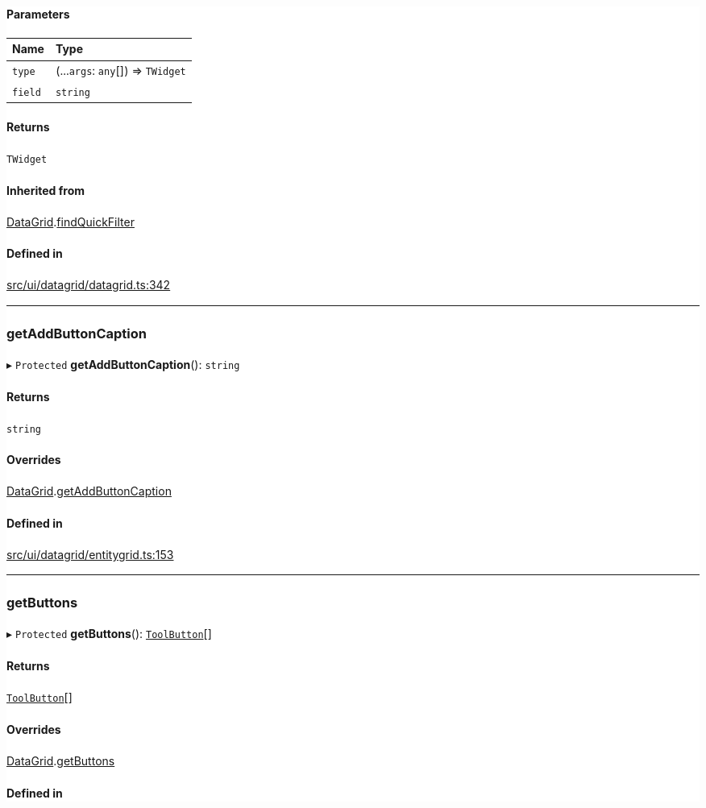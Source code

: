 #### Parameters

| Name | Type |
| :------ | :------ |
| `type` | (...`args`: `any`[]) => `TWidget` |
| `field` | `string` |

#### Returns

`TWidget`

#### Inherited from

[DataGrid](corelib.DataGrid.md).[findQuickFilter](corelib.DataGrid.md#findquickfilter)

#### Defined in

[src/ui/datagrid/datagrid.ts:342](https://github.com/serenity-is/serenity/blob/master/packages/corelib/src/ui/datagrid/datagrid.ts#line&#x3D;342)

___

### getAddButtonCaption

▸ `Protected` **getAddButtonCaption**(): `string`

#### Returns

`string`

#### Overrides

[DataGrid](corelib.DataGrid.md).[getAddButtonCaption](corelib.DataGrid.md#getaddbuttoncaption)

#### Defined in

[src/ui/datagrid/entitygrid.ts:153](https://github.com/serenity-is/serenity/blob/master/packages/corelib/src/ui/datagrid/entitygrid.ts#line&#x3D;153)

___

### getButtons

▸ `Protected` **getButtons**(): [`ToolButton`](../interfaces/corelib.ToolButton.md)[]

#### Returns

[`ToolButton`](../interfaces/corelib.ToolButton.md)[]

#### Overrides

[DataGrid](corelib.DataGrid.md).[getButtons](corelib.DataGrid.md#getbuttons)

#### Defined in
